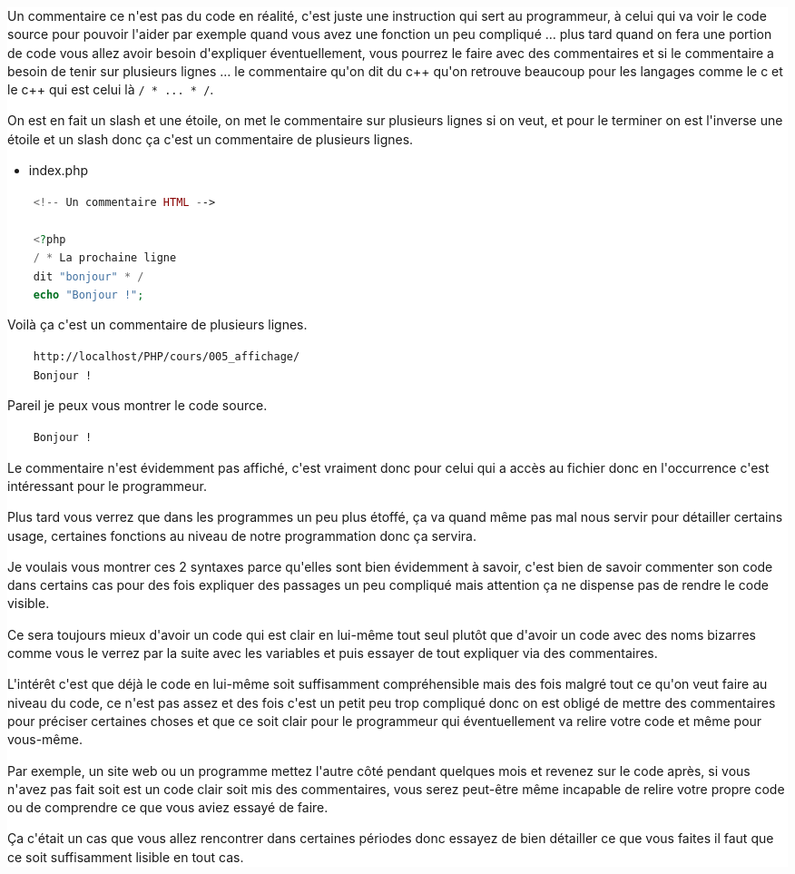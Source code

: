 Un commentaire ce n'est pas du code en réalité, c'est juste une instruction qui sert au programmeur, à celui qui va voir le code source pour pouvoir l'aider par exemple quand vous avez une fonction un peu compliqué … plus tard quand on fera une portion de code vous allez avoir besoin d'expliquer éventuellement, vous pourrez le faire avec des commentaires et si le commentaire a besoin de tenir sur plusieurs lignes … le commentaire qu'on dit du c++ qu'on retrouve beaucoup pour les langages comme le c et le c++ qui est celui là `/ * ... * /`.

On est en fait un slash et une étoile, on met le commentaire sur plusieurs lignes si on veut, et pour le terminer on est l'inverse une étoile et un slash donc ça c'est un commentaire de plusieurs lignes.

+ index.php
```php
	<!-- Un commentaire HTML -->

	<?php
	/ * La prochaine ligne 
	dit "bonjour" * /
	echo "Bonjour !";
```

Voilà ça c'est un commentaire de plusieurs lignes. 
```txt
	http://localhost/PHP/cours/005_affichage/
	Bonjour !
```
Pareil je peux vous montrer le code source.
```txt
	Bonjour !
```
Le commentaire n'est évidemment pas affiché, c'est vraiment donc pour celui qui a accès au fichier donc en l'occurrence c'est intéressant pour le programmeur. 

Plus tard vous verrez que dans les programmes un peu plus étoffé, ça va quand même pas mal nous servir pour détailler certains usage, certaines fonctions au niveau de notre programmation donc ça servira. 

Je voulais vous montrer ces 2 syntaxes parce qu'elles sont bien évidemment à savoir, c'est bien de savoir commenter son code dans certains cas pour des fois expliquer des passages un peu compliqué mais attention ça ne dispense pas de rendre le code visible.

Ce sera toujours mieux d'avoir un code qui est clair en lui-même tout seul plutôt que d'avoir un code avec des noms bizarres comme vous le verrez par la suite avec les variables et puis essayer de tout expliquer via des commentaires. 

L'intérêt c'est que déjà le code en lui-même soit suffisamment compréhensible mais des fois malgré tout ce qu'on veut faire au niveau du code, ce n'est pas assez et des fois c'est un petit peu trop compliqué donc on est obligé de mettre des commentaires pour préciser certaines choses et que ce soit clair pour le programmeur qui éventuellement va relire votre code et même pour vous-même. 

Par exemple, un site web ou un programme mettez l'autre côté pendant quelques mois et revenez sur le code après, si vous n'avez pas fait soit est un code clair soit mis des commentaires, vous serez peut-être même incapable de relire votre propre code ou de comprendre ce que vous aviez essayé de faire. 

Ça c'était un cas que vous allez rencontrer dans certaines périodes donc essayez de bien détailler ce que vous faites il faut que ce soit suffisamment lisible en tout cas. 
